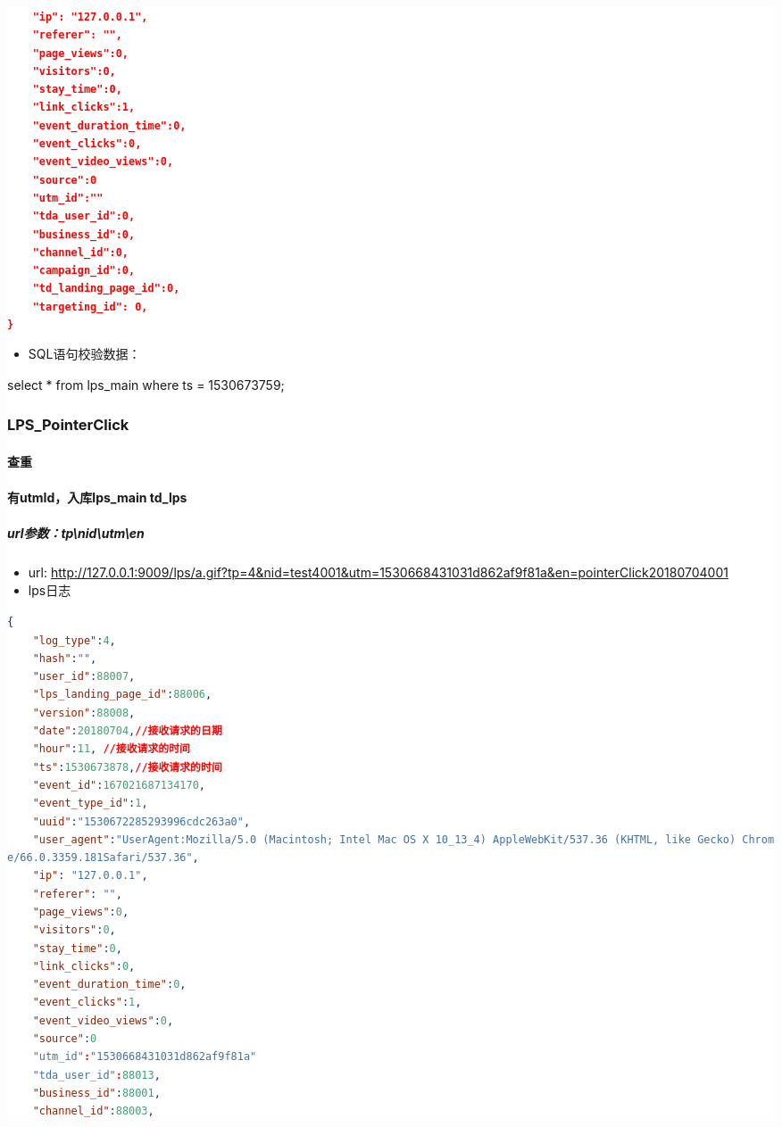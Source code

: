 ```json
    "ip": "127.0.0.1",
    "referer": "",
    "page_views":0,
    "visitors":0,
    "stay_time":0,
    "link_clicks":1,
    "event_duration_time":0,
    "event_clicks":0,
    "event_video_views":0,
    "source":0
    "utm_id":""
    "tda_user_id":0,
    "business_id":0,
    "channel_id":0,
    "campaign_id":0,
    "td_landing_page_id":0,
    "targeting_id": 0,
}
```

- SQL语句校验数据：

select * from lps_main where ts = 1530673759;

### LPS_PointerClick 
#### 查重

#### 有utmId，入库lps_main td_lps

##### url参数：tp\nid\utm\en

- url: http://127.0.0.1:9009/lps/a.gif?tp=4&nid=test4001&utm=1530668431031d862af9f81a&en=pointerClick20180704001
- lps日志

```json
{
    "log_type":4,
    "hash":"",
    "user_id":88007,
    "lps_landing_page_id":88006,
    "version":88008,
    "date":20180704,//接收请求的日期
    "hour":11, //接收请求的时间
    "ts":1530673878,//接收请求的时间
    "event_id":167021687134170,
    "event_type_id":1,
    "uuid":"1530672285293996cdc263a0", 
    "user_agent":"UserAgent:Mozilla/5.0 (Macintosh; Intel Mac OS X 10_13_4) AppleWebKit/537.36 (KHTML, like Gecko) Chrome/66.0.3359.181Safari/537.36",
    "ip": "127.0.0.1",
    "referer": "",
    "page_views":0,
    "visitors":0,
    "stay_time":0,
    "link_clicks":0,
    "event_duration_time":0,
    "event_clicks":1,
    "event_video_views":0,
    "source":0
    "utm_id":"1530668431031d862af9f81a"
    "tda_user_id":88013,
    "business_id":88001,
    "channel_id":88003,
```